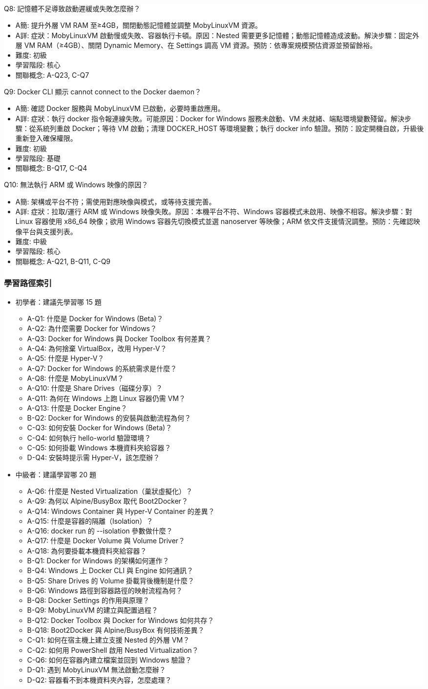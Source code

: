 Q8: 記憶體不足導致啟動遲緩或失敗怎麼辦？
- A簡: 提升外層 VM RAM 至≥4GB，關閉動態記憶體並調整 MobyLinuxVM 資源。
- A詳: 症狀：MobyLinuxVM 啟動慢或失敗、容器執行卡頓。原因：Nested 需要更多記憶體；動態記憶體造成波動。解決步驟：固定外層 VM RAM（≥4GB）、關閉 Dynamic Memory、在 Settings 調高 VM 資源。預防：依專案規模預估資源並預留餘裕。
- 難度: 初級
- 學習階段: 核心
- 關聯概念: A-Q23, C-Q7

Q9: Docker CLI 顯示 cannot connect to the Docker daemon？
- A簡: 確認 Docker 服務與 MobyLinuxVM 已啟動，必要時重啟應用。
- A詳: 症狀：執行 docker 指令報連線失敗。可能原因：Docker for Windows 服務未啟動、VM 未就緒、端點環境變數殘留。解決步驟：從系統列重啟 Docker；等待 VM 啟動；清理 DOCKER_HOST 等環境變數；執行 docker info 驗證。預防：設定開機自啟，升級後重新登入確保權限。
- 難度: 初級
- 學習階段: 基礎
- 關聯概念: B-Q17, C-Q4

Q10: 無法執行 ARM 或 Windows 映像的原因？
- A簡: 架構或平台不符；需使用對應映像與模式，或等待支援完善。
- A詳: 症狀：拉取/運行 ARM 或 Windows 映像失敗。原因：本機平台不符、Windows 容器模式未啟用、映像不相容。解決步驟：對 Linux 容器使用 x86_64 映像；欲用 Windows 容器先切換模式並選 nanoserver 等映像；ARM 依文件支援情況調整。預防：先確認映像平台與支援列表。
- 難度: 中級
- 學習階段: 核心
- 關聯概念: A-Q21, B-Q11, C-Q9


### 學習路徑索引
- 初學者：建議先學習哪 15 題
    - A-Q1: 什麼是 Docker for Windows (Beta)？
    - A-Q2: 為什麼需要 Docker for Windows？
    - A-Q3: Docker for Windows 與 Docker Toolbox 有何差異？
    - A-Q4: 為何捨棄 VirtualBox，改用 Hyper-V？
    - A-Q5: 什麼是 Hyper-V？
    - A-Q7: Docker for Windows 的系統需求是什麼？
    - A-Q8: 什麼是 MobyLinuxVM？
    - A-Q10: 什麼是 Share Drives（磁碟分享）？
    - A-Q11: 為何在 Windows 上跑 Linux 容器仍需 VM？
    - A-Q13: 什麼是 Docker Engine？
    - B-Q2: Docker for Windows 的安裝與啟動流程為何？
    - C-Q3: 如何安裝 Docker for Windows (Beta)？
    - C-Q4: 如何執行 hello-world 驗證環境？
    - C-Q5: 如何掛載 Windows 本機資料夾給容器？
    - D-Q4: 安裝時提示需 Hyper-V，該怎麼辦？

- 中級者：建議學習哪 20 題
    - A-Q6: 什麼是 Nested Virtualization（巢狀虛擬化）？
    - A-Q9: 為何以 Alpine/BusyBox 取代 Boot2Docker？
    - A-Q14: Windows Container 與 Hyper-V Container 的差異？
    - A-Q15: 什麼是容器的隔離（Isolation）？
    - A-Q16: docker run 的 --isolation 參數做什麼？
    - A-Q17: 什麼是 Docker Volume 與 Volume Driver？
    - A-Q18: 為何要掛載本機資料夾給容器？
    - B-Q1: Docker for Windows 的架構如何運作？
    - B-Q4: Windows 上 Docker CLI 與 Engine 如何通訊？
    - B-Q5: Share Drives 的 Volume 掛載背後機制是什麼？
    - B-Q6: Windows 路徑到容器路徑的映射流程為何？
    - B-Q8: Docker Settings 的作用與原理？
    - B-Q9: MobyLinuxVM 的建立與配置過程？
    - B-Q12: Docker Toolbox 與 Docker for Windows 如何共存？
    - B-Q18: Boot2Docker 與 Alpine/BusyBox 有何技術差異？
    - C-Q1: 如何在宿主機上建立支援 Nested 的外層 VM？
    - C-Q2: 如何用 PowerShell 啟用 Nested Virtualization？
    - C-Q6: 如何在容器內建立檔案並回到 Windows 驗證？
    - D-Q1: 遇到 MobyLinuxVM 無法啟動怎麼辦？
    - D-Q2: 容器看不到本機資料夾內容，怎麼處理？
